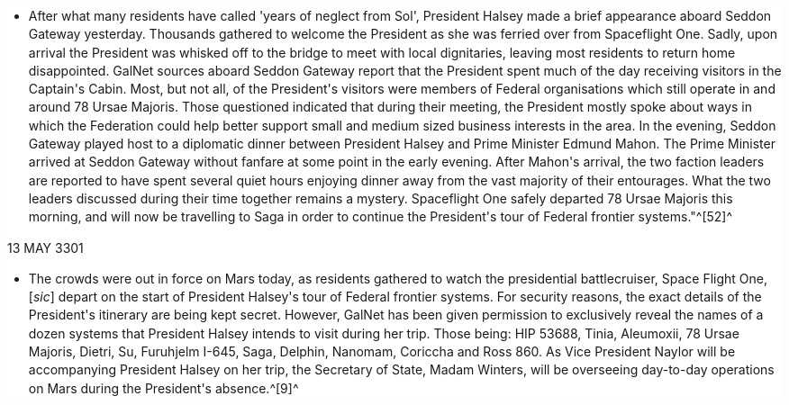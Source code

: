 - After what many residents have called 'years of neglect from Sol', President Halsey made a brief appearance aboard Seddon Gateway yesterday. Thousands gathered to welcome the President as she was ferried over from Spaceflight One. Sadly, upon arrival the President was whisked off to the bridge to meet with local dignitaries, leaving most residents to return home disappointed. GalNet sources aboard Seddon Gateway report that the President spent much of the day receiving visitors in the Captain's Cabin. Most, but not all, of the President's visitors were members of Federal organisations which still operate in and around 78 Ursae Majoris. Those questioned indicated that during their meeting, the President mostly spoke about ways in which the Federation could help better support small and medium sized business interests in the area. In the evening, Seddon Gateway played host to a diplomatic dinner between President Halsey and Prime Minister Edmund Mahon. The Prime Minister arrived at Seddon Gateway without fanfare at some point in the early evening. After Mahon's arrival, the two faction leaders are reported to have spent several quiet hours enjoying dinner away from the vast majority of their entourages. What the two leaders discussed during their time together remains a mystery. Spaceflight One safely departed 78 Ursae Majoris this morning, and will now be travelling to Saga in order to continue the President's tour of Federal frontier systems."^[52]^

13 MAY 3301

- The crowds were out in force on Mars today, as residents gathered to watch the presidential battlecruiser, Space Flight One,[*sic*] depart on the start of President Halsey's tour of Federal frontier systems. For security reasons, the exact details of the President's itinerary are being kept secret. However, GalNet has been given permission to exclusively reveal the names of a dozen systems that President Halsey intends to visit during her trip. Those being: HIP 53688, Tinia, Aleumoxii, 78 Ursae Majoris, Dietri, Su, Furuhjelm I-645, Saga, Delphin, Nanomam, Coriccha and Ross 860. As Vice President Naylor will be accompanying President Halsey on her trip, the Secretary of State, Madam Winters, will be overseeing day-to-day operations on Mars during the President's absence.^[9]^